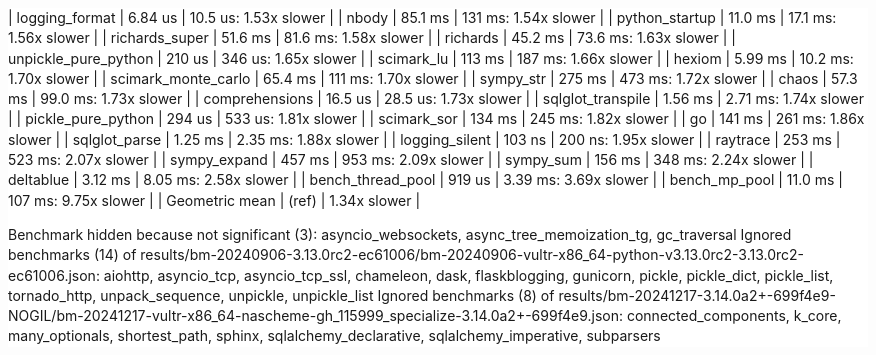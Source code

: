 | logging_format             | 6.84 us                                                      | 10.5 us: 1.53x slower                                                    |
| nbody                      | 85.1 ms                                                      | 131 ms: 1.54x slower                                                     |
| python_startup             | 11.0 ms                                                      | 17.1 ms: 1.56x slower                                                    |
| richards_super             | 51.6 ms                                                      | 81.6 ms: 1.58x slower                                                    |
| richards                   | 45.2 ms                                                      | 73.6 ms: 1.63x slower                                                    |
| unpickle_pure_python       | 210 us                                                       | 346 us: 1.65x slower                                                     |
| scimark_lu                 | 113 ms                                                       | 187 ms: 1.66x slower                                                     |
| hexiom                     | 5.99 ms                                                      | 10.2 ms: 1.70x slower                                                    |
| scimark_monte_carlo        | 65.4 ms                                                      | 111 ms: 1.70x slower                                                     |
| sympy_str                  | 275 ms                                                       | 473 ms: 1.72x slower                                                     |
| chaos                      | 57.3 ms                                                      | 99.0 ms: 1.73x slower                                                    |
| comprehensions             | 16.5 us                                                      | 28.5 us: 1.73x slower                                                    |
| sqlglot_transpile          | 1.56 ms                                                      | 2.71 ms: 1.74x slower                                                    |
| pickle_pure_python         | 294 us                                                       | 533 us: 1.81x slower                                                     |
| scimark_sor                | 134 ms                                                       | 245 ms: 1.82x slower                                                     |
| go                         | 141 ms                                                       | 261 ms: 1.86x slower                                                     |
| sqlglot_parse              | 1.25 ms                                                      | 2.35 ms: 1.88x slower                                                    |
| logging_silent             | 103 ns                                                       | 200 ns: 1.95x slower                                                     |
| raytrace                   | 253 ms                                                       | 523 ms: 2.07x slower                                                     |
| sympy_expand               | 457 ms                                                       | 953 ms: 2.09x slower                                                     |
| sympy_sum                  | 156 ms                                                       | 348 ms: 2.24x slower                                                     |
| deltablue                  | 3.12 ms                                                      | 8.05 ms: 2.58x slower                                                    |
| bench_thread_pool          | 919 us                                                       | 3.39 ms: 3.69x slower                                                    |
| bench_mp_pool              | 11.0 ms                                                      | 107 ms: 9.75x slower                                                     |
| Geometric mean             | (ref)                                                        | 1.34x slower                                                             |

Benchmark hidden because not significant (3): asyncio_websockets, async_tree_memoization_tg, gc_traversal
Ignored benchmarks (14) of results/bm-20240906-3.13.0rc2-ec61006/bm-20240906-vultr-x86_64-python-v3.13.0rc2-3.13.0rc2-ec61006.json: aiohttp, asyncio_tcp, asyncio_tcp_ssl, chameleon, dask, flaskblogging, gunicorn, pickle, pickle_dict, pickle_list, tornado_http, unpack_sequence, unpickle, unpickle_list
Ignored benchmarks (8) of results/bm-20241217-3.14.0a2+-699f4e9-NOGIL/bm-20241217-vultr-x86_64-nascheme-gh_115999_specialize-3.14.0a2+-699f4e9.json: connected_components, k_core, many_optionals, shortest_path, sphinx, sqlalchemy_declarative, sqlalchemy_imperative, subparsers
